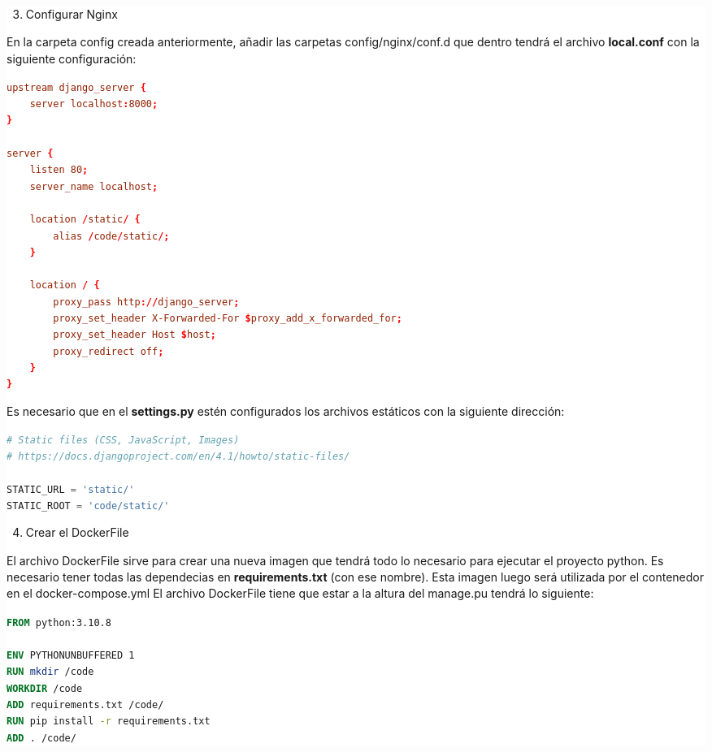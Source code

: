 3. Configurar Nginx

En la carpeta config creada anteriormente, añadir las carpetas config/nginx/conf.d que dentro tendrá el archivo <b>local.conf</b> con la siguiente configuración:

```conf
upstream django_server {
    server localhost:8000;
}

server {
    listen 80;
    server_name localhost;

    location /static/ {
        alias /code/static/;
    }

    location / {
        proxy_pass http://django_server;
        proxy_set_header X-Forwarded-For $proxy_add_x_forwarded_for;
        proxy_set_header Host $host;
        proxy_redirect off;
    }
}
```

Es necesario que en el <b>settings.py</b> estén configurados los archivos estáticos con la siguiente dirección:

```python
# Static files (CSS, JavaScript, Images)
# https://docs.djangoproject.com/en/4.1/howto/static-files/

STATIC_URL = 'static/'
STATIC_ROOT = 'code/static/'

```

4. Crear el DockerFile

El archivo DockerFile sirve para crear una nueva imagen que tendrá todo lo necesario para ejecutar el proyecto python. Es necesario tener todas las dependecias en <b>requirements.txt</b> (con ese nombre). Esta imagen luego será utilizada por el contenedor en el docker-compose.yml
El archivo DockerFile tiene que estar a la altura del manage.pu tendrá lo siguiente:

```dockerfile
FROM python:3.10.8

ENV PYTHONUNBUFFERED 1
RUN mkdir /code
WORKDIR /code
ADD requirements.txt /code/
RUN pip install -r requirements.txt
ADD . /code/
```
